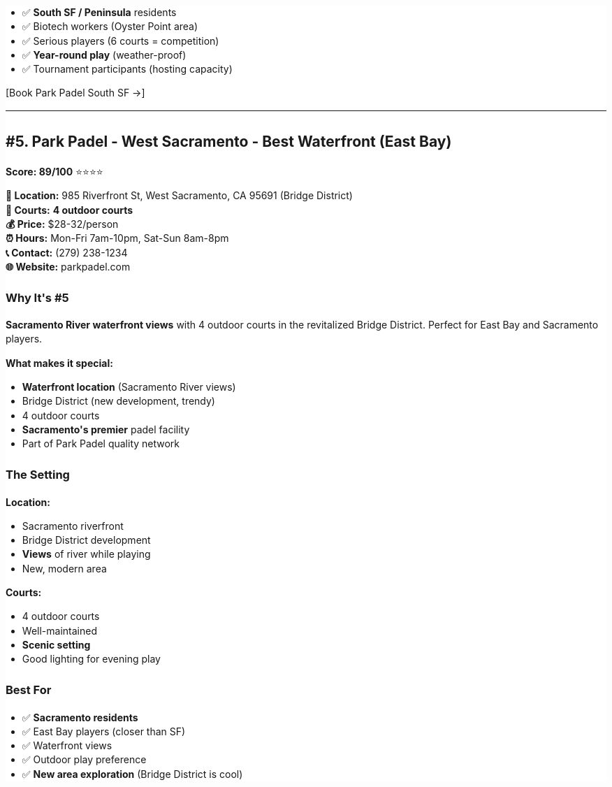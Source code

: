 - ✅ **South SF / Peninsula** residents
- ✅ Biotech workers (Oyster Point area)
- ✅ Serious players (6 courts = competition)
- ✅ **Year-round play** (weather-proof)
- ✅ Tournament participants (hosting capacity)

[Book Park Padel South SF →]

---

## #5. Park Padel - West Sacramento - Best Waterfront (East Bay)

**Score: 89/100** ⭐⭐⭐⭐

**📍 Location:** 985 Riverfront St, West Sacramento, CA 95691 (Bridge District)  
**🎾 Courts:** **4 outdoor courts**  
**💰 Price:** $28-32/person  
**⏰ Hours:** Mon-Fri 7am-10pm, Sat-Sun 8am-8pm  
**📞 Contact:** (279) 238-1234  
**🌐 Website:** parkpadel.com  

### Why It's #5

**Sacramento River waterfront views** with 4 outdoor courts in the revitalized Bridge District. Perfect for East Bay and Sacramento players.

**What makes it special:**
- **Waterfront location** (Sacramento River views)
- Bridge District (new development, trendy)
- 4 outdoor courts
- **Sacramento's premier** padel facility
- Part of Park Padel quality network

### The Setting

**Location:**
- Sacramento riverfront
- Bridge District development
- **Views** of river while playing
- New, modern area

**Courts:**
- 4 outdoor courts
- Well-maintained
- **Scenic setting**
- Good lighting for evening play

### Best For

- ✅ **Sacramento residents**
- ✅ East Bay players (closer than SF)
- ✅ Waterfront views
- ✅ Outdoor play preference
- ✅ **New area exploration** (Bridge District is cool)
